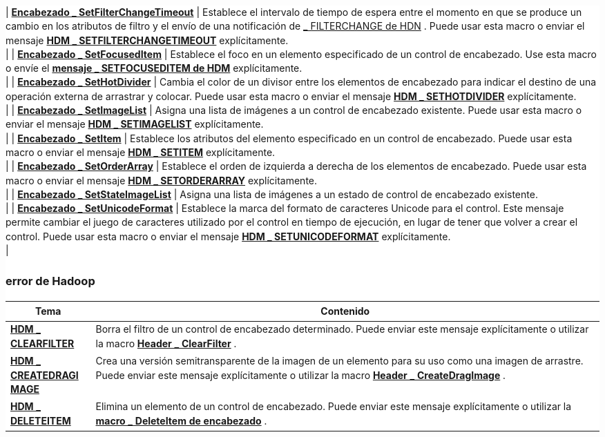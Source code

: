 | [**Encabezado \_ SetFilterChangeTimeout**](/windows/desktop/api/Commctrl/nf-commctrl-header_setfilterchangetimeout) | Establece el intervalo de tiempo de espera entre el momento en que se produce un cambio en los atributos de filtro y el envío de una notificación de [ \_ FILTERCHANGE de HDN](hdn-filterchange.md) . Puede usar esta macro o enviar el mensaje [**HDM \_ SETFILTERCHANGETIMEOUT**](hdm-setfilterchangetimeout.md) explícitamente. <br/>       |
| [**Encabezado \_ SetFocusedItem**](/windows/desktop/api/Commctrl/nf-commctrl-header_setfocuseditem)                 | Establece el foco en un elemento especificado de un control de encabezado. Use esta macro o envíe el [**mensaje \_ SETFOCUSEDITEM de HDM**](hdm-setfocuseditem.md) explícitamente.<br/>                                                                                                                                               |
| [**Encabezado \_ SetHotDivider**](/windows/desktop/api/Commctrl/nf-commctrl-header_sethotdivider)                   | Cambia el color de un divisor entre los elementos de encabezado para indicar el destino de una operación externa de arrastrar y colocar. Puede usar esta macro o enviar el mensaje [**HDM \_ SETHOTDIVIDER**](hdm-sethotdivider.md) explícitamente. <br/>                                                                        |
| [**Encabezado \_ SetImageList**](/windows/desktop/api/Commctrl/nf-commctrl-header_setimagelist)                     | Asigna una lista de imágenes a un control de encabezado existente. Puede usar esta macro o enviar el mensaje [**HDM \_ SETIMAGELIST**](hdm-setimagelist.md) explícitamente. <br/>                                                                                                                                             |
| [**Encabezado \_ SetItem**](/windows/desktop/api/Commctrl/nf-commctrl-header_setitem)                               | Establece los atributos del elemento especificado en un control de encabezado. Puede usar esta macro o enviar el mensaje [**HDM \_ SETITEM**](hdm-setitem.md) explícitamente. <br/>                                                                                                                                             |
| [**Encabezado \_ SetOrderArray**](/windows/desktop/api/Commctrl/nf-commctrl-header_setorderarray)                   | Establece el orden de izquierda a derecha de los elementos de encabezado. Puede usar esta macro o enviar el mensaje [**HDM \_ SETORDERARRAY**](hdm-setorderarray.md) explícitamente. <br/>                                                                                                                                                  |
| [**Encabezado \_ SetStateImageList**](/windows/desktop/api/Commctrl/nf-commctrl-header_setstateimagelist)           | Asigna una lista de imágenes a un estado de control de encabezado existente.<br/>                                                                                                                                                                                                                                             |
| [**Encabezado \_ SetUnicodeFormat**](/windows/desktop/api/Commctrl/nf-commctrl-header_setunicodeformat)             | Establece la marca del formato de caracteres Unicode para el control. Este mensaje permite cambiar el juego de caracteres utilizado por el control en tiempo de ejecución, en lugar de tener que volver a crear el control. Puede usar esta macro o enviar el mensaje [**HDM \_ SETUNICODEFORMAT**](hdm-setunicodeformat.md) explícitamente. <br/> |



 

### <a name="messages"></a>error de Hadoop



| Tema                                                             | Contenido                                                                                                                                                                                                                                                                                                                |
|-------------------------------------------------------------------|-------------------------------------------------------------------------------------------------------------------------------------------------------------------------------------------------------------------------------------------------------------------------------------------------------------------------|
| [**HDM \_ CLEARFILTER**](hdm-clearfilter.md)                       | Borra el filtro de un control de encabezado determinado. Puede enviar este mensaje explícitamente o utilizar la macro [**Header \_ ClearFilter**](/windows/desktop/api/Commctrl/nf-commctrl-header_clearfilter) . <br/>                                                                                                                                                      |
| [**HDM \_ CREATEDRAGIMAGE**](hdm-createdragimage.md)               | Crea una versión semitransparente de la imagen de un elemento para su uso como una imagen de arrastre. Puede enviar este mensaje explícitamente o utilizar la macro [**Header \_ CreateDragImage**](/windows/desktop/api/Commctrl/nf-commctrl-header_createdragimage) . <br/>                                                                                                         |
| [**HDM \_ DELETEITEM**](hdm-deleteitem.md)                         | Elimina un elemento de un control de encabezado. Puede enviar este mensaje explícitamente o utilizar la [**macro \_ DeleteItem de encabezado**](/windows/desktop/api/Commctrl/nf-commctrl-header_deleteitem) . <br/>                                                                                                                                                               |
